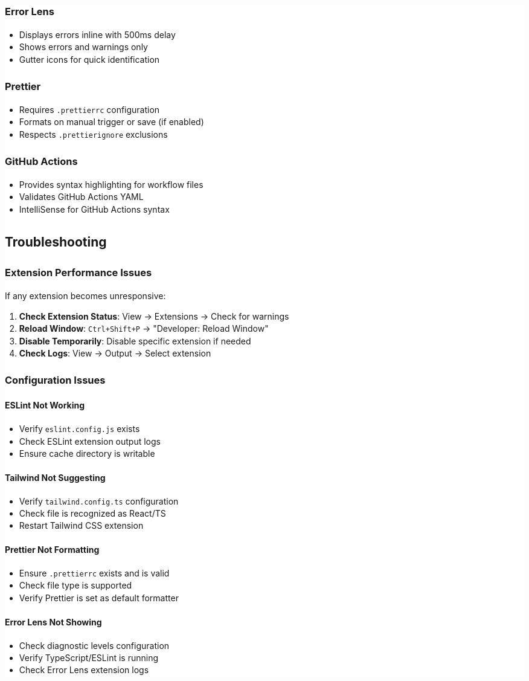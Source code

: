 ### Error Lens

- Displays errors inline with 500ms delay
- Shows errors and warnings only
- Gutter icons for quick identification

### Prettier

- Requires `.prettierrc` configuration
- Formats on manual trigger or save (if enabled)
- Respects `.prettierignore` exclusions

### GitHub Actions

- Provides syntax highlighting for workflow files
- Validates GitHub Actions YAML
- IntelliSense for GitHub Actions syntax

## Troubleshooting

### Extension Performance Issues

If any extension becomes unresponsive:

1.  **Check Extension Status**: View → Extensions → Check for warnings
2.  **Reload Window**: `Ctrl+Shift+P` → \"Developer: Reload Window\"
3.  **Disable Temporarily**: Disable specific extension if needed
4.  **Check Logs**: View → Output → Select extension

### Configuration Issues

#### ESLint Not Working

- Verify `eslint.config.js` exists
- Check ESLint extension output logs
- Ensure cache directory is writable

#### Tailwind Not Suggesting

- Verify `tailwind.config.ts` configuration
- Check file is recognized as React/TS
- Restart Tailwind CSS extension

#### Prettier Not Formatting

- Ensure `.prettierrc` exists and is valid
- Check file type is supported
- Verify Prettier is set as default formatter

#### Error Lens Not Showing

- Check diagnostic levels configuration
- Verify TypeScript/ESLint is running
- Check Error Lens extension logs
